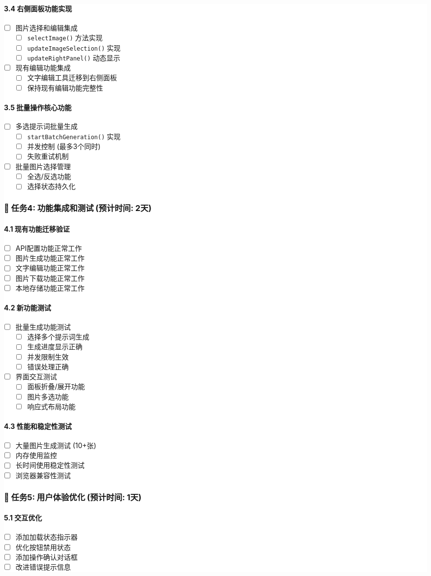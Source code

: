 #### 3.4 右侧面板功能实现
- [ ] 图片选择和编辑集成
  - [ ] `selectImage()` 方法实现
  - [ ] `updateImageSelection()` 实现
  - [ ] `updateRightPanel()` 动态显示
- [ ] 现有编辑功能集成
  - [ ] 文字编辑工具迁移到右侧面板
  - [ ] 保持现有编辑功能完整性

#### 3.5 批量操作核心功能
- [ ] 多选提示词批量生成
  - [ ] `startBatchGeneration()` 实现
  - [ ] 并发控制 (最多3个同时)
  - [ ] 失败重试机制
- [ ] 批量图片选择管理
  - [ ] 全选/反选功能
  - [ ] 选择状态持久化

### 🔧 任务4: 功能集成和测试 (预计时间: 2天)

#### 4.1 现有功能迁移验证
- [ ] API配置功能正常工作
- [ ] 图片生成功能正常工作
- [ ] 文字编辑功能正常工作
- [ ] 图片下载功能正常工作
- [ ] 本地存储功能正常工作

#### 4.2 新功能测试
- [ ] 批量生成功能测试
  - [ ] 选择多个提示词生成
  - [ ] 生成进度显示正确
  - [ ] 并发限制生效
  - [ ] 错误处理正确
- [ ] 界面交互测试
  - [ ] 面板折叠/展开功能
  - [ ] 图片多选功能
  - [ ] 响应式布局功能

#### 4.3 性能和稳定性测试
- [ ] 大量图片生成测试 (10+张)
- [ ] 内存使用监控
- [ ] 长时间使用稳定性测试
- [ ] 浏览器兼容性测试

### 📱 任务5: 用户体验优化 (预计时间: 1天)

#### 5.1 交互优化
- [ ] 添加加载状态指示器
- [ ] 优化按钮禁用状态
- [ ] 添加操作确认对话框
- [ ] 改进错误提示信息
